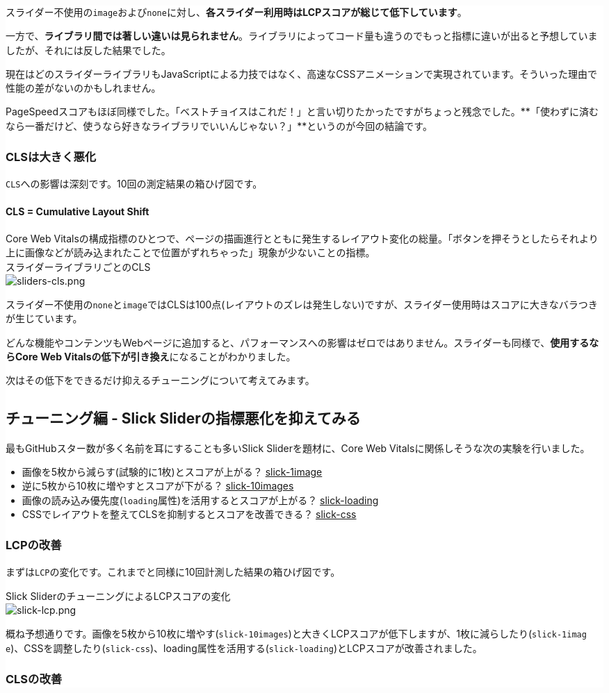 スライダー不使用の`image`および`none`に対し、**各スライダー利用時はLCPスコアが総じて低下しています**。

一方で、**ライブラリ間では著しい違いは見られません**。ライブラリによってコード量も違うのでもっと指標に違いが出ると予想していましたが、それには反した結果でした。

現在はどのスライダーライブラリもJavaScriptによる力技ではなく、高速なCSSアニメーションで実現されています。そういった理由で性能の差がないのかもしれません。

PageSpeedスコアもほぼ同様でした。「ベストチョイスはこれだ！」と言い切りたかったですがちょっと残念でした。**「使わずに済むなら一番だけど、使うなら好きなライブラリでいいんじゃない？」**というのが今回の結論です。

### CLSは大きく悪化

`CLS`への影響は深刻です。10回の測定結果の箱ひげ図です。

<div class="alert alert-info">
<h4>CLS = Cumulative Layout Shift</h4>
<div>Core Web Vitalsの構成指標のひとつで、ページの描画進行とともに発生するレイアウト変化の総量。「ボタンを押そうとしたらそれより上に画像などが読み込まれたことで位置がずれちゃった」現象が少ないことの指標。</div>
</div>

<div class="mb-4">
<div class="fig-title">スライダーライブラリごとのCLS</div>
<img src="https://blog.ideamans.com/assets/1f78566f277dea834330fe575c464005ec01de65.png" width="1692" height="936" class="img-fluid"  alt="sliders-cls.png" >
</div>

スライダー不使用の`none`と`image`ではCLSは100点(レイアウトのズレは発生しない)ですが、スライダー使用時はスコアに大きなバラつきが生じています。

どんな機能やコンテンツもWebページに追加すると、パフォーマンスへの影響はゼロではありません。スライダーも同様で、**使用するならCore Web Vitalsの低下が引き換え**になることがわかりました。

次はその低下をできるだけ抑えるチューニングについて考えてみます。

## チューニング編 - Slick Sliderの指標悪化を抑えてみる

最もGitHubスター数が多く名前を耳にすることも多いSlick Sliderを題材に、Core Web Vitalsに関係しそうな次の実験を行いました。

* 画像を5枚から減らす(試験的に1枚)とスコアが上がる？ [slick-1image](https://blog.ideamans.com/sliders-slick-1image.html)
* 逆に5枚から10枚に増やすとスコアが下がる？ [slick-10images](https://blog.ideamans.com/sliders-slick-10images.html)
* 画像の読み込み優先度(`loading`属性)を活用するとスコアが上がる？ [slick-loading](https://blog.ideamans.com/sliders-slick-loading.html)
* CSSでレイアウトを整えてCLSを抑制するとスコアを改善できる？ [slick-css](https://blog.ideamans.com/sliders-slick-css.html)

### LCPの改善

まずは`LCP`の変化です。これまでと同様に10回計測した結果の箱ひげ図です。

<div class="mb-4">
<div class="fig-title">Slick SliderのチューニングによるLCPスコアの変化</div>
<img alt="slick-lcp.png" src="https://blog.ideamans.com/assets/slick-lcp.png" width="1682" height="942" class="img-fluid" />
</div>

概ね予想通りです。画像を5枚から10枚に増やす(`slick-10images`)と大きくLCPスコアが低下しますが、1枚に減らしたり(`slick-1image`)、CSSを調整したり(`slick-css`)、loading属性を活用する(`slick-loading`)とLCPスコアが改善されました。

### CLSの改善
